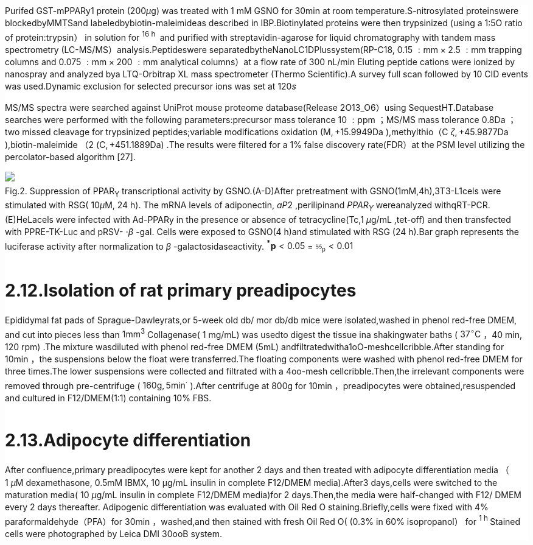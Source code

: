 Purifed GST-mPPARy1 protein $( 2 0 0 \mu \mathrm { g } )$ was treated with 1 mM GSNO for $3 0 \mathrm { m i n }$ at room temperature.S-nitrosylated proteinswere blockedbyMMTSand labeledbybiotin-maleimideas described in IBP.Biotinylated proteins were then trypsinized (using a 1:5O ratio of protein:trypsin） in solution for $^ { 1 6 \mathrm { ~ h ~ } }$ and purified with streptavidin-agarose for liquid chromatography with tandem mass spectrometry (LC-MS/MS）analysis.Peptideswere separatedbytheNanoLC1DPlussystem(RP-C18, $0 . 1 5 \ : \mathrm { m m } \times 2 . 5 \ : \mathrm { m m }$ trapping columns and $0 . 0 7 5 \ : \mathrm { m m } \times 2 0 0 \ : \mathrm { m m }$ analytical columns）at a flow rate of $3 0 0 ~ \mathrm { { n L / m i n } }$ Eluting peptide cations were ionized by nanospray and analyzed bya LTQ-Orbitrap XL mass spectrometer (Thermo Scientific).A survey full scan followed by 10 CID events was used.Dynamic exclusion for selected precursor ions was set at $1 2 0 s$

MS/MS spectra were searched against UniProt mouse proteome database(Release 2O13_O6）using SequestHT.Database searches were performed with the following parameters:precursor mass tolerance $1 0 \ : \mathrm { p p m }$ ；MS/MS mass tolerance $0 . 8 \mathsf { D } \mathsf { a }$ ；two missed cleavage for trypsinized peptides;variable modifications oxidation $( \mathrm { M } , + 1 5 . 9 9 4 9 \mathrm { D a }$ ),methylthio（C $\zeta , + 4 5 . 9 8 7 7 \mathrm { D a }$ ),biotin-maleimide （2 $( \mathsf { C } , + 4 5 1 . 1 8 8 9 \mathsf { D a } )$ .The results were filtered for a $1 \%$ false discovery rate(FDR）at the PSM level utilizing the percolator-based algorithm [27].

![](images/3674a7b7df474e97b25b79f48b02f2ed35ab379d1c5afa55b04d5d8bf226dd1f.jpg)  
Fig.2. Suppression of $\mathsf { P P A R } _ { \mathsf { Y } }$ transcriptional activity by GSNO.(A-D)After pretreatment with GSNO(1mM,4h),3T3-L1cels were stimulated with RSG( $1 0 \mu \mathrm { M } ,$ 24 h). The mRNA levels of adiponectin, $a P 2$ ,perilipinand $P P A R _ { \Upsilon }$ wereanalyzed withqRT-PCR.(E)HeLacels were infected with Ad-PPARy in the presence or absence of tetracycline(Tc,1 $\mu \mathrm { g } / \mathrm { m L }$ ,tet-off) and then transfected with PPRE-TK-Luc and pRSV- $\cdot \beta$ -gal. Cells were exposed to GSNO(4 h)and stimulated with RSG (24 h).Bar graph represents the luciferase activity after normalization to $\beta$ -galactosidaseactivity. $\mathbf { ^ * p } < 0 . 0 5$ = $\mathfrak { s } \mathfrak { s } _ { \mathtt { p } } < 0 . 0 1$

# 2.12.Isolation of rat primary preadipocytes

Epididymal fat pads of Sprague-Dawleyrats,or 5-week old db/ mor db/db mice were isolated,washed in phenol red-free DMEM, and cut into pieces less than $1 \mathrm { m m } ^ { 3 }$ Collagenase( $\mathrm { 1 \ m g / m L ) }$ was usedto digest the tissue ina shakingwater baths ( $3 7 ^ { \circ } \mathsf C$ ，40 min, $1 2 0 ~ \mathrm { r p m } )$ .The mixture wasdiluted with phenol red-free DMEM $( 5 \mathrm { m L } )$ andfiltratedwitha1oO-meshcellcribble.After standing for $1 0 \mathrm { m i n }$ ，the suspensions below the float were transferred.The floating components were washed with phenol red-free DMEM for three times.The lower suspensions were collected and filtrated with a 4oo-mesh cellcribble.Then,the irrelevant components were removed through pre-centrifuge ( $1 6 0 \mathrm { g } , 5 \mathrm { m i n } ^ { \cdot }$ ).After centrifuge at $8 0 0 { \mathrm { g } }$ for $1 0 \mathrm { m i n }$ ，preadipocytes were obtained,resuspended and cultured in F12/DMEM(1:1) containing $10 \%$ FBS.

# 2.13.Adipocyte differentiation

After confluence,primary preadipocytes were kept for another 2 days and then treated with adipocyte differentiation media （ $1 ~ { \mu \mathrm { M } }$ dexamethasone, $0 . 5 \mathrm { m M }$ IBMX, $1 0 ~ \mathrm { \mu g / m L }$ insulin in complete F12/DMEM media).After3 days,cells were switched to the maturation media( $1 0 ~ \mu \mathrm { g / m L }$ insulin in complete F12/DMEM media)for 2 days.Then,the media were half-changed with F12/ DMEM every 2 days thereafter. Adipogenic differentiation was evaluated with Oil Red O staining.Briefly,cells were fixed with $4 \%$ paraformaldehyde（PFA）for $3 0 \mathrm { m i n }$ ，washed,and then stained with fresh Oil Red O( $( 0 . 3 \%$ in $60 \%$ isopropanol） for $^ { \textrm { 1 h } }$ Stained cells were photographed by Leica DMI 30ooB system.
